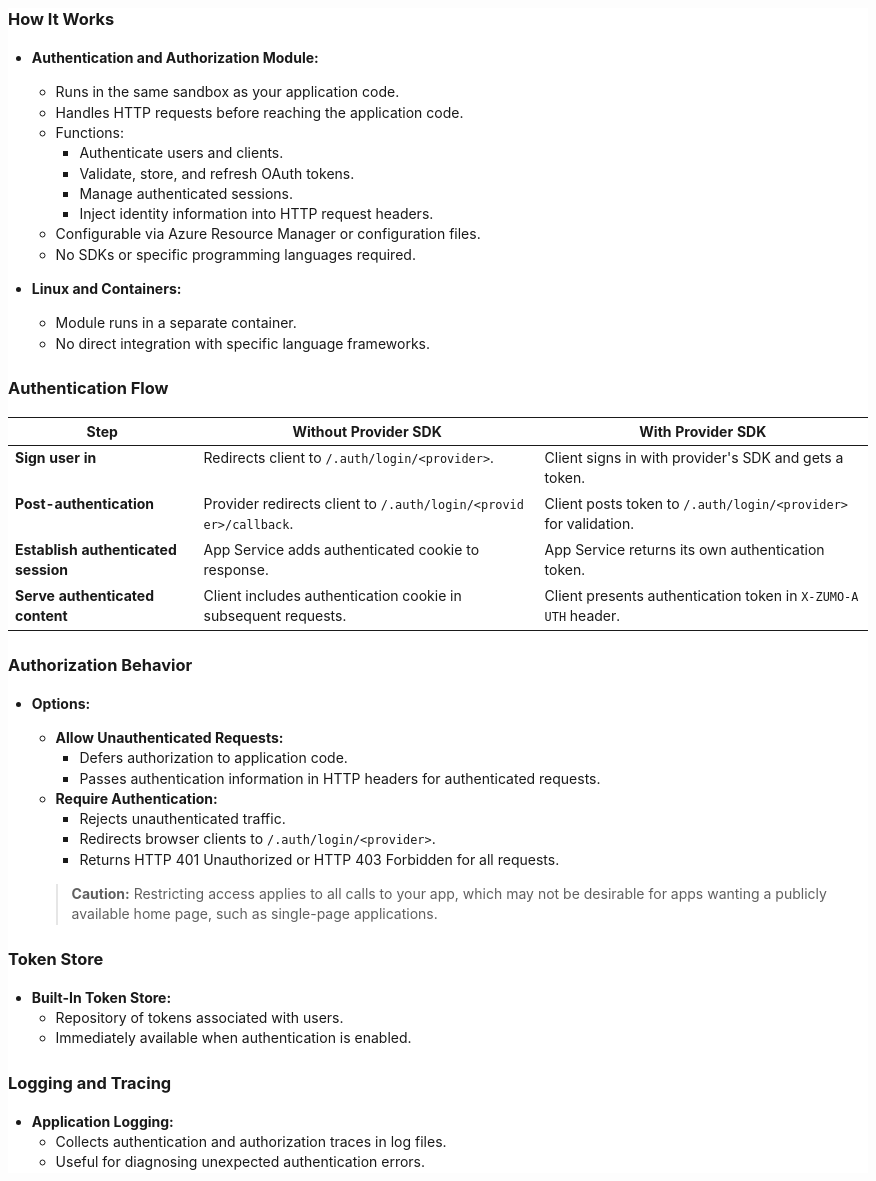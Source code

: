 ### How It Works

- **Authentication and Authorization Module:**
  - Runs in the same sandbox as your application code.
  - Handles HTTP requests before reaching the application code.
  - Functions:
    - Authenticate users and clients.
    - Validate, store, and refresh OAuth tokens.
    - Manage authenticated sessions.
    - Inject identity information into HTTP request headers.
  - Configurable via Azure Resource Manager or configuration files.
  - No SDKs or specific programming languages required.

- **Linux and Containers:**
  - Module runs in a separate container.
  - No direct integration with specific language frameworks.

### Authentication Flow

| Step                          | Without Provider SDK                     | With Provider SDK                                       |
|-------------------------------|------------------------------------------|---------------------------------------------------------|
| **Sign user in**              | Redirects client to `/.auth/login/<provider>`. | Client signs in with provider's SDK and gets a token. |
| **Post-authentication**       | Provider redirects client to `/.auth/login/<provider>/callback`. | Client posts token to `/.auth/login/<provider>` for validation. |
| **Establish authenticated session** | App Service adds authenticated cookie to response. | App Service returns its own authentication token. |
| **Serve authenticated content** | Client includes authentication cookie in subsequent requests. | Client presents authentication token in `X-ZUMO-AUTH` header. |

### Authorization Behavior

- **Options:**
  - **Allow Unauthenticated Requests:**
    - Defers authorization to application code.
    - Passes authentication information in HTTP headers for authenticated requests.
  - **Require Authentication:**
    - Rejects unauthenticated traffic.
    - Redirects browser clients to `/.auth/login/<provider>`.
    - Returns HTTP 401 Unauthorized or HTTP 403 Forbidden for all requests.

  > **Caution:**
  > Restricting access applies to all calls to your app, which may not be desirable for apps wanting a publicly available home page, such as single-page applications.

### Token Store

- **Built-In Token Store:**
  - Repository of tokens associated with users.
  - Immediately available when authentication is enabled.

### Logging and Tracing

- **Application Logging:**
  - Collects authentication and authorization traces in log files.
  - Useful for diagnosing unexpected authentication errors.
